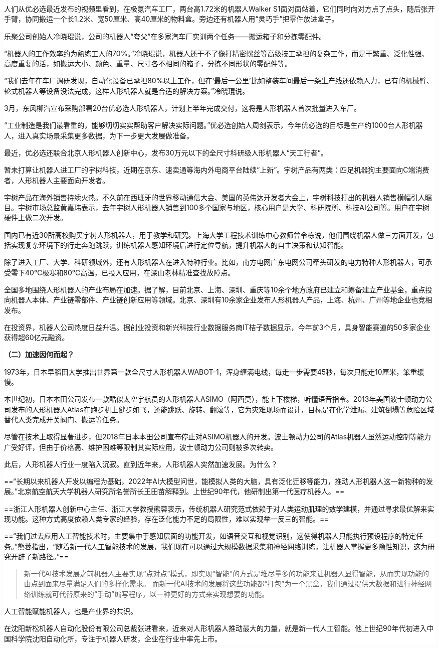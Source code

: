 人们从优必选最近发布的视频里看到，在极氪汽车工厂，两台高1.72米的机器人Walker S1面对面站着，它们同时向对方点了点头，随后张开手臂，协同搬运一个长1.2米、宽50厘米、高40厘米的物料盒。旁边还有机器人用“灵巧手”把零件放进盒子。

乐聚公司创始人冷晓琨说，公司的机器人“夸父”在多家汽车厂实训两个任务——搬运箱子和分拣零配件。

“机器人的工作效率约为熟练工人的70%。”冷晓琨说，机器人还干不了像打精密螺丝等高级技工承担的复杂工作，而是干繁重、泛化性强、高度重复的活，如搬运大小、颜色、重量、尺寸各不相同的箱子，分拣不同形状的零配件等。

“我们去年在车厂调研发现，自动化设备已承担80%以上工作，但在‘最后一公里’比如整装车间最后一条生产线还依赖人力，已有的机械臂、轮式机器人等设备没法完成，这样人形机器人就是合适的解决方案。”冷晓琨说。

3月，东风柳汽宣布采购部署20台优必选人形机器人，计划上半年完成交付，这将是人形机器人首次批量进入车厂。

“工业制造是我们最看重的，能够切切实实帮助客户解决实际问题。”优必选创始人周剑表示，今年优必选的目标是生产约1000台人形机器人，进入真实场景采集更多数据，为下一步更大发展做准备。

最近，优必选还联合北京人形机器人创新中心，发布30万元以下的全尺寸科研级人形机器人“天工行者”。

暂未打算让机器人进工厂的宇树科技，近期在京东、速卖通等海内外电商平台陆续“上新”。宇树产品有两类：四足机器狗主要面向C端消费者，人形机器人主要面向开发者。

宇树产品在海外销售持续火热。不久前在西班牙的世界移动通信大会、美国的英伟达开发者大会上，宇树科技打出的机器人销售横幅引人瞩目。宇树市场总监黄嘉玮表示，去年宇树人形机器人销售到100多个国家与地区，核心用户是大学、科研院所、科技AI公司等。用户在宇树硬件上做二次开发。

国内已有近30所高校购买宇树人形机器人，用于教学和研究。上海大学工程技术训练中心教师曾令栋说，他们围绕机器人做三方面开发，包括实现复杂环境下的行走奔跑跳跃，训练机器人感知环境后进行定位导航，提升机器人的自主决策和认知智能。

除了进入工厂、大学、科研领域外，还有人形机器人在进入特种行业。比如，南方电网广东电网公司牵头研发的电力特种人形机器人，可承受零下40℃极寒和80℃高温，已投入应用，在深山老林精准查找故障点。

全国多地围绕人形机器人的产业布局在加速。据了解，目前北京、上海、深圳、重庆等10余个地方政府已建立和筹备建立产业基金，重点投向机器人本体、产业链零部件、产业链创新应用等领域。北京、深圳有10余家企业发布人形机器人产品，上海、杭州、广州等地企业也竞相发布。

在投资界，机器人公司热度日益升温。据创业投资和新兴科技行业数据服务商IT桔子数据显示，今年前3个月，具身智能赛道的50多家企业获得超60亿元融资。

**（二）加速因何而起？**

  

  

1973年，日本早稻田大学推出世界第一款全尺寸人形机器人WABOT-1，浑身缠满电线，每走一步需要45秒，每次只能走10厘米，笨重缓慢。

本世纪初，日本本田公司发布一款酷似太空宇航员的人形机器人ASIMO（阿西莫），能上下楼梯，听懂语音指令。2013年美国波士顿动力公司发布的人形机器人Atlas在跑步机上健步如飞，还能跳跃、旋转、翻滚等，它为灾难现场而设计，目标是在化学泄漏、建筑倒塌等危险区域替代人类完成开关阀门、搬运等任务。

尽管在技术上取得显著进步，但2018年日本本田公司宣布停止对ASIMO机器人的开发。波士顿动力公司的Atlas机器人虽然运动控制等能力广受好评，但由于价格高、维护困难等限制其实际应用，波士顿动力公司则被多次转卖。

此后，人形机器人行业一度陷入沉寂。直到近年来，人形机器人突然加速发展。为什么？

==“长期以来机器人开发以编程为基础，2022年AI大模型问世，能模拟人类的大脑，具有泛化迁移等能力，推动人形机器人这一新物种的发展。”北京航空航天大学机器人研究所名誉所长王田苗解释到。上世纪90年代，他研制出第一代医疗机器人。==

==浙江人形机器人创新中心主任、浙江大学教授熊蓉表示，传统机器人研究范式依赖于对人类运动肌理的数学建模，并通过寻求最优解来实现功能。这种方式高度依赖人类专家的经验，存在泛化能力不足的局限性，难以实现举一反三的智能。==

==“我们过去应用人工智能技术时，主要集中于感知层面的功能开发，如语音交互和视觉识别，这使得机器人只能执行预设程序的特定任务。”熊蓉指出，“随着新一代人工智能技术的发展，我们现在可以通过大规模数据采集和神经网络训练，让机器人掌握更多隐性知识，这为研究开辟了新路径。”==

>新一代AI技术发展之前机器人主要实现“点对点”模式，即实现“智能”的方式是堆尽量多的功能来让机器人显得智能，从而实现功能的由点到面来尽量满足人们的多样化需求。
>而新一代AI技术的发展将这些功能都“打包”为一个黑盒，我们通过提供大数据和进行神经网络训练就可代替原来的“手动”编写程序，以一种更好的方式来实现想要的功能。

人工智能赋能机器人，也是产业界的共识。

在沈阳新松机器人自动化股份有限公司总裁张进看来，近来对人形机器人推动最大的力量，就是新一代人工智能。他上世纪90年代初进入中国科学院沈阳自动化所，专注于机器人研发，企业在行业中率先上市。
